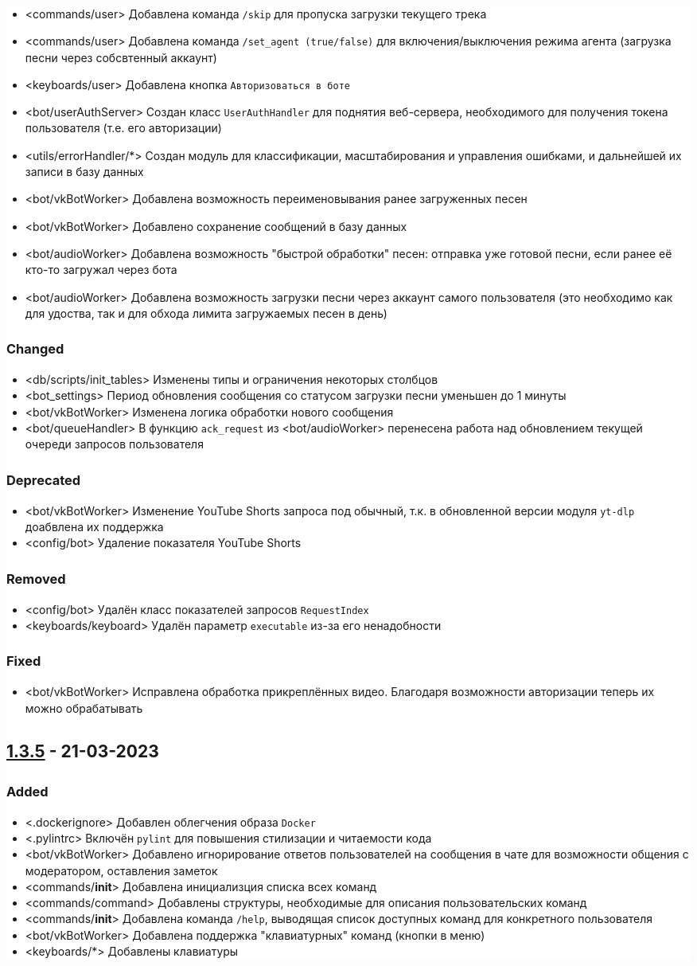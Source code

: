 * <commands/user> Добавлена команда `/skip` для пропуска загрузки текущего трека
* <commands/user> Добавлена команда `/set_agent (true/false)` для включения/выключения режима агента (загрузка песни через собсвтенный аккаунт)

* <keyboards/user> Добавлена кнопка `Авторизоваться в боте`
* <bot/userAuthServer> Создан класс `UserAuthHandler` для поднятия веб-сервера, необходимого для получения токена пользователя (т.е. его авторизации)

* <utils/errorHandler/*> Создан модуль для классификации, масштабирования и управления ошибками, и дальнейшей их записи в базу данных
* <bot/vkBotWorker> Добавлена возможность переименовывания ранее загруженных песен
* <bot/vkBotWorker> Добавлено сохранение сообщений в базу данных

* <bot/audioWorker> Добавлена возможность "быстрой обработки" песен: отправка уже готовой песни, если ранее её кто-то загружал через бота
* <bot/audioWorker> Добавлена возможность загрузки песни через аккаунт самого пользователя (это необходимо как для удоства, так и для обхода лимита загружаемых песен в день)

### Changed
* <db/scripts/init_tables> Изменены типы и ограничения некоторых столбцов
* <bot_settings> Период обновления сообщения со статусом загрузки песни уменьшен до 1 минуты
* <bot/vkBotWorker> Изменена логика обработки нового сообщения
* <bot/queueHandler> В функцию `ack_request` из <bot/audioWorker> перенесена работа над обновлением текущей очереди запросов пользователя

### Deprecated
* <bot/vkBotWorker> Изменение YouTube Shorts запроса под обычный, т.к. в обновленной версии модуля `yt-dlp` доабвлена их поддержка
* <config/bot> Удаление показателя YouTube Shorts

### Removed
* <config/bot> Удалён класс показателей запросов `RequestIndex`
* <keyboards/keyboard> Удалён параметр `executable` из-за его ненадобности

### Fixed
* <bot/vkBotWorker> Исправлена обработка прикреплённых видео. Благодаря возможности авторизации теперь их можно обрабатывать

## [1.3.5] - 21-03-2023

### Added
* <.dockerignore> Добавлен облегчения образа `Docker`
* <.pylintrc> Включён `pylint` для повышения стилизации и читаемости кода
* <bot/vkBotWorker> Добавлено игнорирование ответов пользователей на сообщения в чате для возможности общения с модератором, оставления заметок
* <commands/__init__> Добавлена инициализция списка всех команд
* <commands/command> Добавлены структуры, необходимые для описания пользовательских команд
* <commands/__init__> Добавлена команда `/help`, выводящая список доступных команд для конкретного пользователя
* <bot/vkBotWorker> Добавлена поддержка "клавиатурных" команд (кнопки в меню)
* <keyboards/*> Добавлены клавиатуры


[keep a changelog]: https://keepachangelog.com/en/1.0.0/
[semantic versioning]: https://semver.org/spec/v2.0.0.html
[unreleased]: https://github.com/AudioBridge-team/AudioBridge/compare/prod...dev
[1.3.8]: https://github.com/AudioBridge-team/AudioBridge/compare/v1.3.7...v1.3.8
[1.3.7]: https://github.com/AudioBridge-team/AudioBridge/compare/v1.3.6...v1.3.7
[1.3.6]: https://github.com/AudioBridge-team/AudioBridge/compare/v1.3.5...v1.3.6
[1.3.5]: https://github.com/AudioBridge-team/AudioBridge/compare/v1.3.4...v1.3.5
[1.3.4]: https://github.com/AudioBridge-team/AudioBridge/compare/v1.3.3...v1.3.4
[1.3.3]: https://github.com/AudioBridge-team/AudioBridge/compare/v1.3.2...v1.3.3
[1.3.2]: https://github.com/AudioBridge-team/AudioBridge/compare/v1.3.1...v1.3.2
[1.3.1]: https://github.com/AudioBridge-team/AudioBridge/compare/v1.3.0...v1.3.1
[1.3.0]: https://github.com/AudioBridge-team/AudioBridge/compare/v1.2.9...v1.3.0
[1.2.9]: https://github.com/AudioBridge-team/AudioBridge/compare/v1.2.8...v1.2.9
[1.2.8]: https://github.com/AudioBridge-team/AudioBridge/compare/v1.2.7...v1.2.8
[1.2.7]: https://github.com/AudioBridge-team/AudioBridge/compare/v1.2.6...v1.2.7
[1.2.6]: https://github.com/AudioBridge-team/AudioBridge/compare/v1.2.5...v1.2.6
[1.2.5]: https://github.com/AudioBridge-team/AudioBridge/compare/v1.2.4...v1.2.5
[1.2.4]: https://github.com/AudioBridge-team/AudioBridge/compare/v1.2.3...v1.2.4
[1.2.3]: https://github.com/AudioBridge-team/AudioBridge/compare/v1.1.7...v1.2.3
[1.1.7]: https://github.com/AudioBridge-team/AudioBridge/compare/v1.1.2...v1.1.7
[1.1.2]: https://github.com/AudioBridge-team/AudioBridge/compare/v1.0.0...v1.1.2
[1.0.0]: https://github.com/AudioBridge-team/AudioBridge/releases/tag/v1.0.0